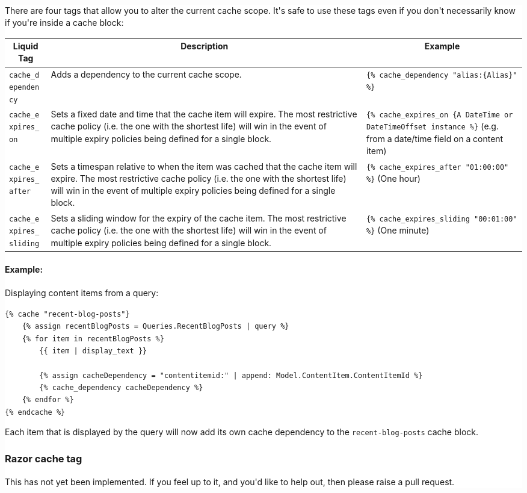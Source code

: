 There are four tags that allow you to alter the current cache scope. It's safe to use these tags even if you don't necessarily know if you're inside a cache block:

| Liquid Tag | Description | Example |
| --------- | ----------- | ----------- |
| `cache_dependency` | Adds a dependency to the current cache scope. | `{% cache_dependency "alias:{Alias}" %}` |
| `cache_expires_on` | Sets a fixed date and time that the cache item will expire. The most restrictive cache policy (i.e. the one with the shortest life) will win in the event of multiple expiry policies being defined for a single block.  | `{% cache_expires_on {A DateTime or DateTimeOffset instance %}` (e.g. from a date/time field on a content item) |
| `cache_expires_after` | Sets a timespan relative to when the item was cached that the cache item will expire. The most restrictive cache policy (i.e. the one with the shortest life) will win in the event of multiple expiry policies being defined for a single block. | `{% cache_expires_after "01:00:00" %}` (One hour) |
| `cache_expires_sliding` | Sets a sliding window for the expiry of the cache item. The most restrictive cache policy (i.e. the one with the shortest life) will win in the event of multiple expiry policies being defined for a single block. | `{% cache_expires_sliding "00:01:00" %}` (One minute) |

#### Example:

Displaying content items from a query:

```liquid
{% cache "recent-blog-posts"}
    {% assign recentBlogPosts = Queries.RecentBlogPosts | query %}
    {% for item in recentBlogPosts %}
        {{ item | display_text }}

        {% assign cacheDependency = "contentitemid:" | append: Model.ContentItem.ContentItemId %}
        {% cache_dependency cacheDependency %}
    {% endfor %}
{% endcache %}
```

Each item that is displayed by the query will now add its own cache dependency to the `recent-blog-posts` cache block.

### Razor cache tag
This has not yet been implemented. If you feel up to it, and you'd like to help out, then please raise a pull request.
